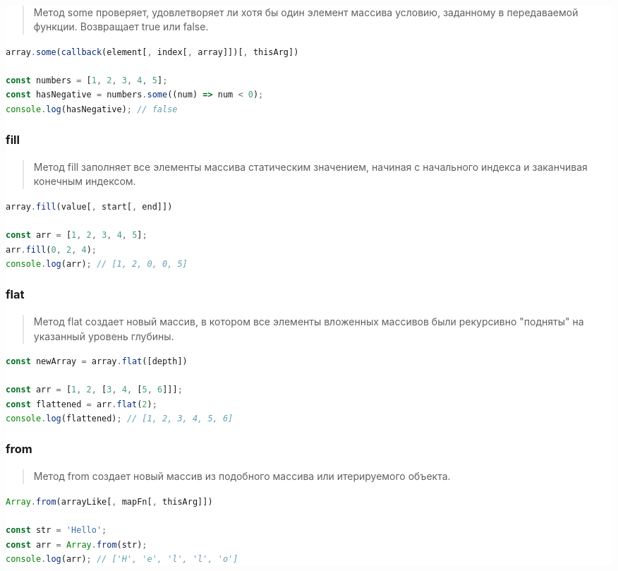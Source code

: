 >Метод some проверяет, удовлетворяет ли хотя бы один элемент массива условию, заданному в передаваемой функции. Возвращает true или false.
```js
array.some(callback(element[, index[, array]])[, thisArg])

const numbers = [1, 2, 3, 4, 5];
const hasNegative = numbers.some((num) => num < 0);
console.log(hasNegative); // false

```
### fill
>Метод fill заполняет все элементы массива статическим значением, начиная с начального индекса и заканчивая конечным индексом.
```js
array.fill(value[, start[, end]])

const arr = [1, 2, 3, 4, 5];
arr.fill(0, 2, 4);
console.log(arr); // [1, 2, 0, 0, 5]
```
### flat
>Метод flat создает новый массив, в котором все элементы вложенных массивов были рекурсивно "подняты" на указанный уровень глубины.
```js
const newArray = array.flat([depth])

const arr = [1, 2, [3, 4, [5, 6]]];
const flattened = arr.flat(2);
console.log(flattened); // [1, 2, 3, 4, 5, 6]

```
### from
>Метод from создает новый массив из подобного массива или итерируемого объекта.
```js
Array.from(arrayLike[, mapFn[, thisArg]])

const str = 'Hello';
const arr = Array.from(str);
console.log(arr); // ['H', 'e', 'l', 'l', 'o']

```